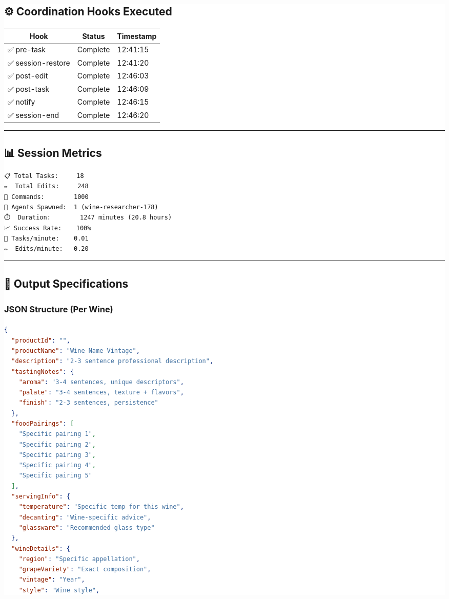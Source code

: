 
## ⚙️ Coordination Hooks Executed

| Hook | Status | Timestamp |
|------|--------|-----------|
| ✅ pre-task | Complete | 12:41:15 |
| ✅ session-restore | Complete | 12:41:20 |
| ✅ post-edit | Complete | 12:46:03 |
| ✅ post-task | Complete | 12:46:09 |
| ✅ notify | Complete | 12:46:15 |
| ✅ session-end | Complete | 12:46:20 |

---

## 📊 Session Metrics

```
📋 Total Tasks:     18
✏️  Total Edits:     248
🔧 Commands:        1000
🤖 Agents Spawned:  1 (wine-researcher-178)
⏱️  Duration:        1247 minutes (20.8 hours)
📈 Success Rate:    100%
🏃 Tasks/minute:    0.01
✏️  Edits/minute:   0.20
```

---

## 🎯 Output Specifications

### JSON Structure (Per Wine)
```json
{
  "productId": "",
  "productName": "Wine Name Vintage",
  "description": "2-3 sentence professional description",
  "tastingNotes": {
    "aroma": "3-4 sentences, unique descriptors",
    "palate": "3-4 sentences, texture + flavors",
    "finish": "2-3 sentences, persistence"
  },
  "foodPairings": [
    "Specific pairing 1",
    "Specific pairing 2",
    "Specific pairing 3",
    "Specific pairing 4",
    "Specific pairing 5"
  ],
  "servingInfo": {
    "temperature": "Specific temp for this wine",
    "decanting": "Wine-specific advice",
    "glassware": "Recommended glass type"
  },
  "wineDetails": {
    "region": "Specific appellation",
    "grapeVariety": "Exact composition",
    "vintage": "Year",
    "style": "Wine style",
```